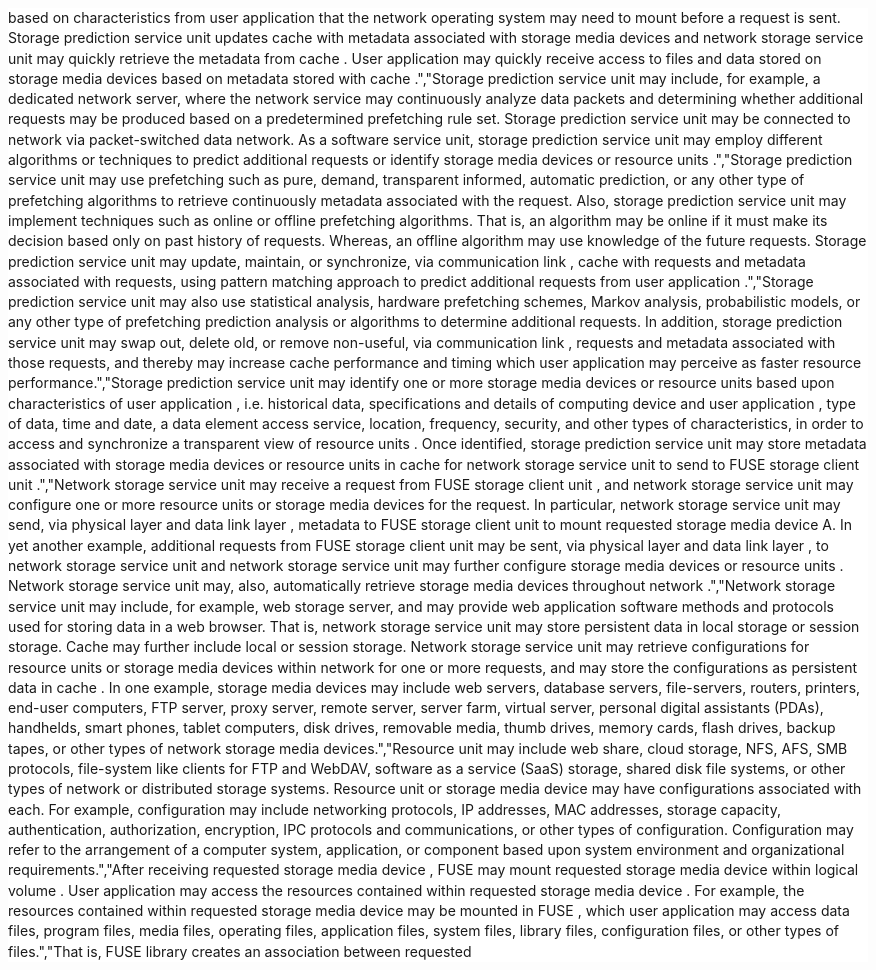 based on characteristics from user application  that the network operating system may need to mount before a request is sent. Storage prediction service unit  updates cache  with metadata associated with storage media devices  and network storage service unit  may quickly retrieve the metadata from cache . User application  may quickly receive access to files and data stored on storage media devices  based on metadata stored with cache .","Storage prediction service unit  may include, for example, a dedicated network server, where the network service may continuously analyze data packets and determining whether additional requests may be produced based on a predetermined prefetching rule set. Storage prediction service unit  may be connected to network  via packet-switched data network. As a software service unit, storage prediction service unit  may employ different algorithms or techniques to predict additional requests or identify storage media devices  or resource units .","Storage prediction service unit  may use prefetching such as pure, demand, transparent informed, automatic prediction, or any other type of prefetching algorithms to retrieve continuously metadata associated with the request. Also, storage prediction service unit  may implement techniques such as online or offline prefetching algorithms. That is, an algorithm may be online if it must make its decision based only on past history of requests. Whereas, an offline algorithm may use knowledge of the future requests. Storage prediction service unit  may update, maintain, or synchronize, via communication link , cache  with requests and metadata associated with requests, using pattern matching approach to predict additional requests from user application .","Storage prediction service unit  may also use statistical analysis, hardware prefetching schemes, Markov analysis, probabilistic models, or any other type of prefetching prediction analysis or algorithms to determine additional requests. In addition, storage prediction service unit  may swap out, delete old, or remove non-useful, via communication link , requests and metadata associated with those requests, and thereby may increase cache  performance and timing which user application  may perceive as faster resource performance.","Storage prediction service unit  may identify one or more storage media devices  or resource units  based upon characteristics of user application , i.e. historical data, specifications and details of computing device  and user application , type of data, time and date, a data element access service, location, frequency, security, and other types of characteristics, in order to access and synchronize a transparent view of resource units . Once identified, storage prediction service unit  may store metadata associated with storage media devices  or resource units  in cache  for network storage service unit  to send to FUSE storage client unit .","Network storage service unit  may receive a request from FUSE storage client unit , and network storage service unit  may configure one or more resource units  or storage media devices  for the request. In particular, network storage service unit  may send, via physical layer and data link layer , metadata to FUSE storage client unit  to mount requested storage media device A. In yet another example, additional requests from FUSE storage client unit  may be sent, via physical layer and data link layer , to network storage service unit  and network storage service unit  may further configure storage media devices  or resource units . Network storage service unit  may, also, automatically retrieve storage media devices  throughout network .","Network storage service unit  may include, for example, web storage server, and may provide web application software methods and protocols used for storing data in a web browser. That is, network storage service unit  may store persistent data in local storage or session storage. Cache  may further include local or session storage. Network storage service unit  may retrieve configurations for resource units  or storage media devices  within network  for one or more requests, and may store the configurations as persistent data in cache . In one example, storage media devices  may include web servers, database servers, file-servers, routers, printers, end-user computers, FTP server, proxy server, remote server, server farm, virtual server, personal digital assistants (PDAs), handhelds, smart phones, tablet computers, disk drives, removable media, thumb drives, memory cards, flash drives, backup tapes, or other types of network storage media devices.","Resource unit  may include web share, cloud storage, NFS, AFS, SMB protocols, file-system like clients for FTP and WebDAV, software as a service (SaaS) storage, shared disk file systems, or other types of network or distributed storage systems. Resource unit  or storage media device  may have configurations associated with each. For example, configuration may include networking protocols, IP addresses, MAC addresses, storage capacity, authentication, authorization, encryption, IPC protocols and communications, or other types of configuration. Configuration may refer to the arrangement of a computer system, application, or component based upon system environment and organizational requirements.","After receiving requested storage media device , FUSE  may mount requested storage media device  within logical volume . User application  may access the resources contained within requested storage media device . For example, the resources contained within requested storage media device  may be mounted in FUSE , which user application  may access data files, program files, media files, operating files, application files, system files, library files, configuration files, or other types of files.","That is, FUSE library  creates an association between requested